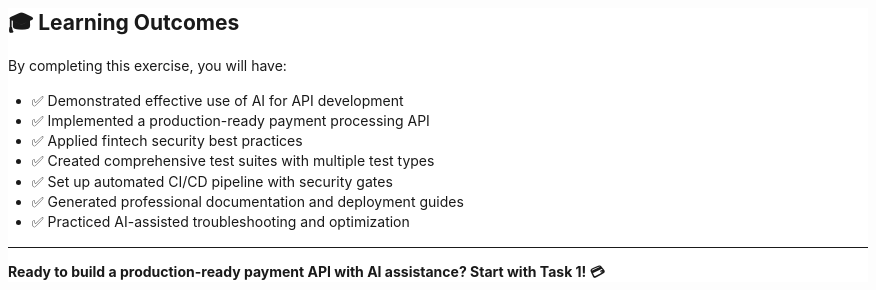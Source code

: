 ## 🎓 Learning Outcomes

By completing this exercise, you will have:

- ✅ Demonstrated effective use of AI for API development
- ✅ Implemented a production-ready payment processing API
- ✅ Applied fintech security best practices
- ✅ Created comprehensive test suites with multiple test types
- ✅ Set up automated CI/CD pipeline with security gates
- ✅ Generated professional documentation and deployment guides
- ✅ Practiced AI-assisted troubleshooting and optimization

---

**Ready to build a production-ready payment API with AI assistance? Start with Task 1! 💳**